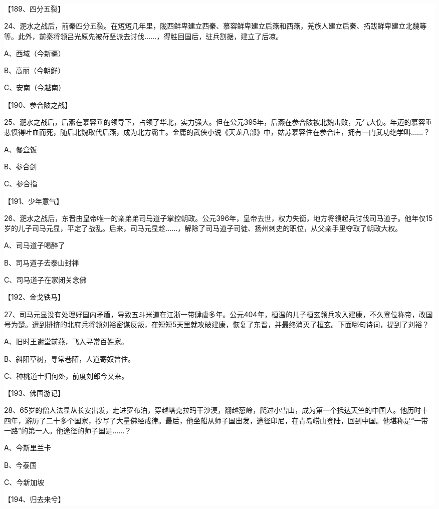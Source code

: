 

【189、四分五裂】

24、淝水之战后，前秦四分五裂。在短短几年里，陇西鲜卑建立西秦、慕容鲜卑建立后燕和西燕，羌族人建立后秦、拓跋鲜卑建立北魏等等。此外，前秦将领吕光原先被苻坚派去讨伐……，得胜回国后，驻兵割据，建立了后凉。

A、西域（今新疆）

B、高丽（今朝鲜）

C、安南（今越南）



【190、参合陂之战】

25、淝水之战后，后燕在慕容垂的领导下，占领了华北，实力强大。但在公元395年，后燕在参合陂被北魏击败，元气大伤。年迈的慕容垂悲愤得吐血而死，随后北魏取代后燕，成为北方霸主。金庸的武侠小说《天龙八部》中，姑苏慕容住在参合庄，拥有一门武功绝学叫……？

A、餐盒饭

B、参合剑

C、参合指



【191、少年意气】

26、淝水之战后，东晋由皇帝唯一的亲弟弟司马道子掌控朝政。公元396年，皇帝去世，权力失衡，地方将领起兵讨伐司马道子。他年仅15岁的儿子司马元显，平定了战乱。后来，司马元显趁……，解除了司马道子司徒、扬州刺史的职位，从父亲手里夺取了朝政大权。

A、司马道子喝醉了

B、司马道子去泰山封禅

C、司马道子在家闭关念佛



【192、金戈铁马】

27、司马元显没有处理好国内矛盾，导致五斗米道在江浙一带肆虐多年。公元404年，桓温的儿子桓玄领兵攻入建康，不久登位称帝，改国号为楚。遭到排挤的北府兵将领刘裕密谋反叛，在短短5天里就攻破建康，恢复了东晋，并最终消灭了桓玄。下面哪句诗词，提到了刘裕？

A、旧时王谢堂前燕，飞入寻常百姓家。

B、斜阳草树，寻常巷陌，人道寄奴曾住。

C、种桃道士归何处，前度刘郎今又来。



【193、佛国游记】

28、65岁的僧人法显从长安出发，走进罗布泊，穿越塔克拉玛干沙漠，翻越葱岭，爬过小雪山，成为第一个抵达天竺的中国人。他历时十四年，游历了二十多个国家，抄写了大量佛经戒律。最后，他坐船从师子国出发，途径印尼，在青岛崂山登陆，回到中国。他堪称是“一带一路”的第一人。他途径的师子国是……？

A、今斯里兰卡

B、今泰国

C、今新加坡



【194、归去来兮】
